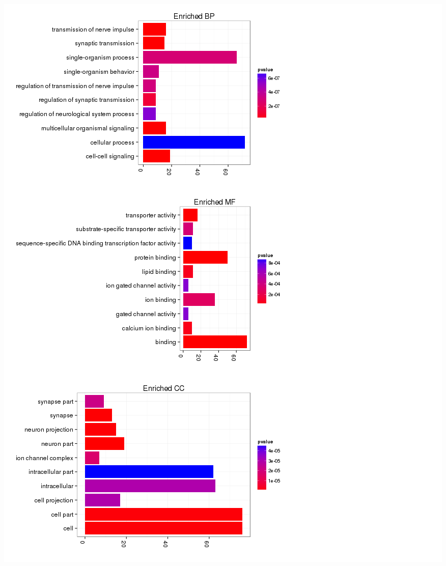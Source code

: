 ![plot of chunk GO_figures](figure/Manr/Embryonic/GO_figures1.png) ![plot of chunk GO_figures](figure/Manr/Embryonic/GO_figures2.png) ![plot of chunk GO_figures](figure/Manr/Embryonic/GO_figures3.png)